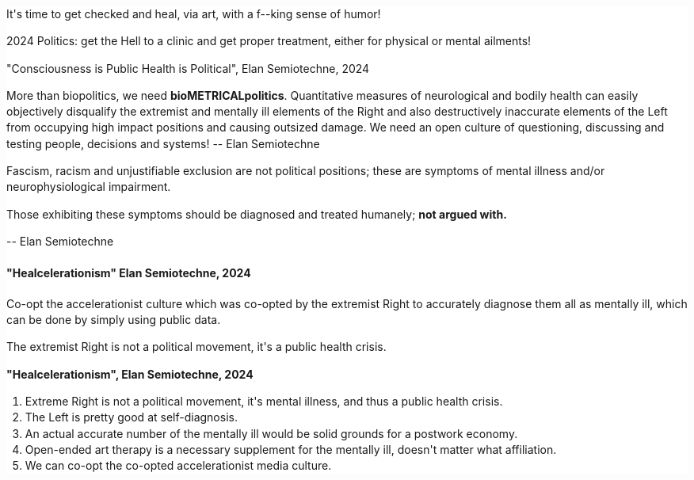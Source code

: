 It's time to get checked and heal, via art, with a f--king sense of humor!









2024 Politics: get the Hell to a clinic and get proper treatment, either for physical or mental ailments!












"Consciousness is Public Health is Political", Elan Semiotechne, 2024





 More than biopolitics, we need **bioMETRICALpolitics**. Quantitative measures of neurological and bodily health can easily objectively disqualify the extremist and mentally ill elements of the Right and also destructively inaccurate elements of the Left from occupying high impact positions and causing outsized damage. 
 We need an open culture of questioning, discussing and testing people, decisions and systems!
-- Elan Semiotechne







Fascism, racism and unjustifiable exclusion are not political positions; these are symptoms of mental illness and/or neurophysiological impairment.

Those exhibiting these symptoms should be diagnosed and treated humanely; **not argued with.**

-- Elan Semiotechne

#### "Healcelerationism" Elan Semiotechne, 2024

Co-opt the accelerationist culture which was co-opted by the extremist Right to accurately diagnose them all as mentally ill, which can be done by simply using public data.

The extremist Right is not a political movement, it's a public health crisis.

**"Healcelerationism", Elan Semiotechne, 2024**
1. Extreme Right is not a political movement, it's mental illness, and thus a public health crisis.
2. The Left is pretty good at self-diagnosis.
3. An actual accurate number of the mentally ill would be solid grounds for a postwork economy.
4. Open-ended art therapy is a necessary supplement for the mentally ill, doesn't matter what affiliation.
5. We can co-opt the co-opted accelerationist media culture.






